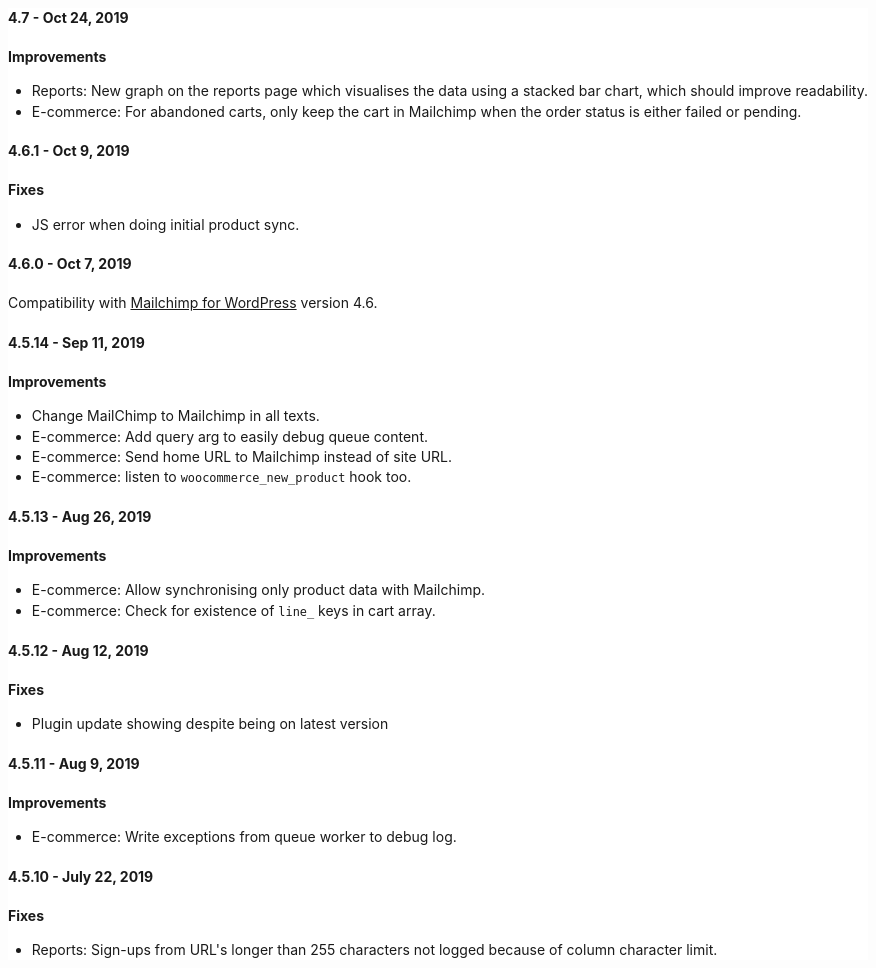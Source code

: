 

#### 4.7 - Oct 24, 2019

**Improvements**

- Reports: New graph on the reports page which visualises the data using a stacked bar chart, which should improve readability.
- E-commerce: For abandoned carts, only keep the cart in Mailchimp when the order status is either failed or pending.


#### 4.6.1 - Oct 9, 2019

**Fixes**

- JS error when doing initial product sync.


#### 4.6.0 - Oct 7, 2019

Compatibility with [Mailchimp for WordPress](https://wordpress.org/plugins/mailchimp-for-wp/) version 4.6.


#### 4.5.14 - Sep 11, 2019

**Improvements**

- Change MailChimp to Mailchimp in all texts.
- E-commerce: Add query arg to easily debug queue content.
- E-commerce: Send home URL to Mailchimp instead of site URL.
- E-commerce: listen to `woocommerce_new_product` hook too.


#### 4.5.13 - Aug 26, 2019

**Improvements**

- E-commerce: Allow synchronising only product data with Mailchimp.
- E-commerce: Check for existence of `line_` keys in cart array.


#### 4.5.12 - Aug 12, 2019

**Fixes**

- Plugin update showing despite being on latest version


#### 4.5.11 - Aug 9, 2019

**Improvements**

- E-commerce: Write exceptions from queue worker to debug log.


#### 4.5.10 - July 22, 2019

**Fixes**

- Reports: Sign-ups from URL's longer than 255 characters not logged because of column character limit.
